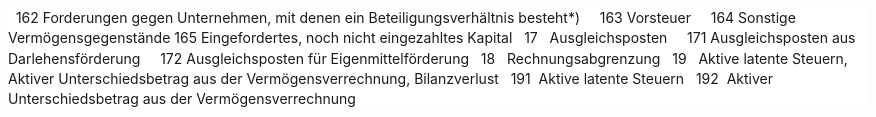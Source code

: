 <td> </td>
<td>162</td>
<td>Forderungen gegen Unternehmen, mit denen ein Beteiligungsverhältnis besteht*)</td>
</tr>
<tr class="even">
<td> </td>
<td> </td>
<td>163</td>
<td>Vorsteuer</td>
</tr>
<tr class="odd">
<td> </td>
<td> </td>
<td>164</td>
<td>Sonstige Vermögensgegenstände</td>
</tr>
<tr class="even">
<td></td>
<td></td>
<td>165</td>
<td>Eingefordertes, noch nicht eingezahltes Kapital</td>
</tr>
<tr class="odd">
<td> </td>
<td>17</td>
<td> </td>
<td>Ausgleichsposten</td>
</tr>
<tr class="even">
<td> </td>
<td> </td>
<td>171</td>
<td>Ausgleichsposten aus Darlehensförderung</td>
</tr>
<tr class="odd">
<td> </td>
<td> </td>
<td>172</td>
<td>Ausgleichsposten für Eigenmittelförderung</td>
</tr>
<tr class="even">
<td> </td>
<td>18</td>
<td> </td>
<td>Rechnungsabgrenzung</td>
</tr>
<tr class="odd">
<td> </td>
<td>19</td>
<td> </td>
<td>Aktive latente Steuern, Aktiver Unterschiedsbetrag aus der Vermögensverrechnung, Bilanzverlust</td>
</tr>
<tr class="even">
<td> </td>
<td></td>
<td>191 </td>
<td>Aktive latente Steuern</td>
</tr>
<tr class="odd">
<td> </td>
<td></td>
<td>192 </td>
<td>Aktiver Unterschiedsbetrag aus der Vermögensverrechnung</td>